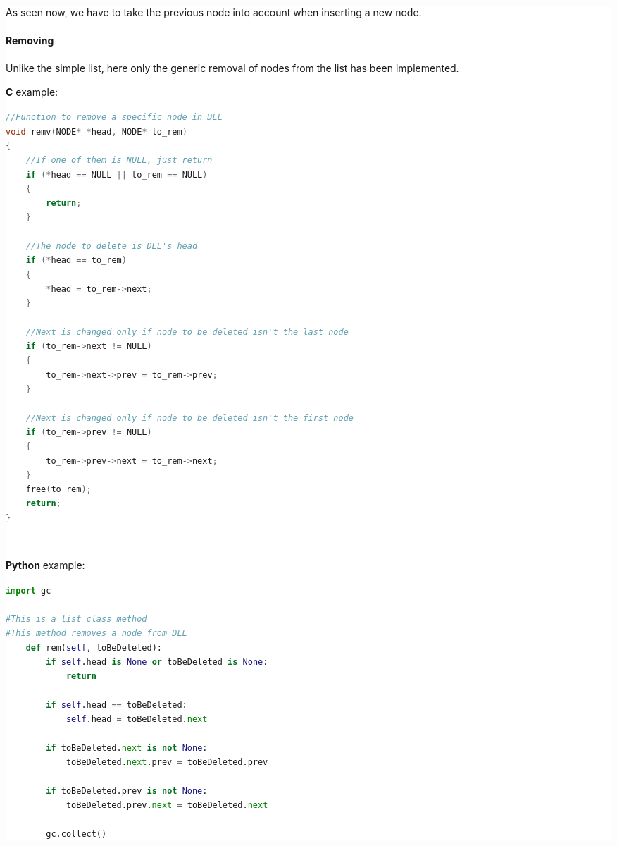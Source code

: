 As seen now, we have to take the previous node into account when inserting a new node.

#### Removing

Unlike the simple list, here only the generic removal of nodes from the list has been implemented.

**C** example:
```c
//Function to remove a specific node in DLL 
void remv(NODE* *head, NODE* to_rem)
{
    //If one of them is NULL, just return
    if (*head == NULL || to_rem == NULL)
    {
        return;
    }

    //The node to delete is DLL's head
    if (*head == to_rem)
    {
        *head = to_rem->next;
    }

    //Next is changed only if node to be deleted isn't the last node
    if (to_rem->next != NULL)
    {
        to_rem->next->prev = to_rem->prev;
    }
    
    //Next is changed only if node to be deleted isn't the first node
    if (to_rem->prev != NULL)
    {
        to_rem->prev->next = to_rem->next;
    }
    free(to_rem);
    return;
}
```
<br>

**Python** example:
```python
import gc

#This is a list class method
#This method removes a node from DLL
    def rem(self, toBeDeleted):
        if self.head is None or toBeDeleted is None:
            return

        if self.head == toBeDeleted:
            self.head = toBeDeleted.next

        if toBeDeleted.next is not None:
            toBeDeleted.next.prev = toBeDeleted.prev

        if toBeDeleted.prev is not None:
            toBeDeleted.prev.next = toBeDeleted.next

        gc.collect()
```
